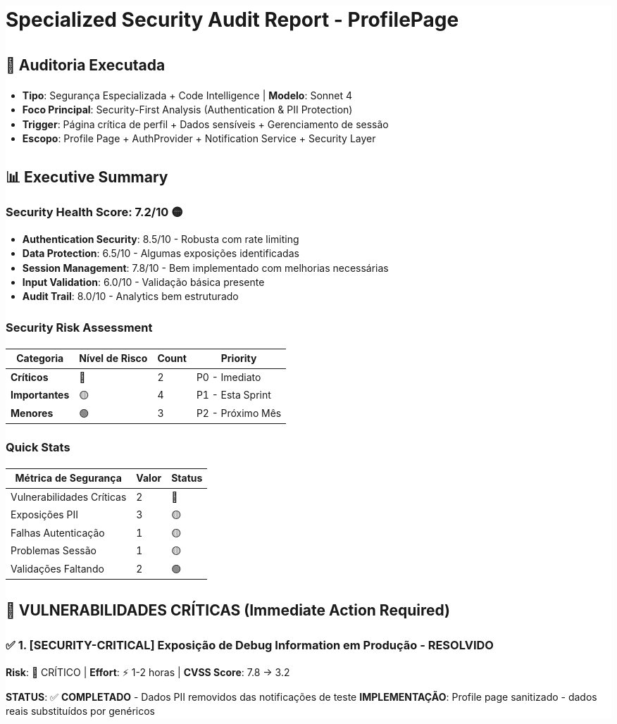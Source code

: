 # Specialized Security Audit Report - ProfilePage

## 🎯 Auditoria Executada
- **Tipo**: Segurança Especializada + Code Intelligence | **Modelo**: Sonnet 4
- **Foco Principal**: Security-First Analysis (Authentication & PII Protection)
- **Trigger**: Página crítica de perfil + Dados sensíveis + Gerenciamento de sessão
- **Escopo**: Profile Page + AuthProvider + Notification Service + Security Layer

## 📊 Executive Summary

### **Security Health Score: 7.2/10** 🟡
- **Authentication Security**: 8.5/10 - Robusta com rate limiting
- **Data Protection**: 6.5/10 - Algumas exposições identificadas  
- **Session Management**: 7.8/10 - Bem implementado com melhorias necessárias
- **Input Validation**: 6.0/10 - Validação básica presente
- **Audit Trail**: 8.0/10 - Analytics bem estruturado

### **Security Risk Assessment**
| Categoria | Nível de Risco | Count | Priority |
|-----------|----------------|-------|----------|
| **Críticos** | 🔴 | 2 | P0 - Imediato |
| **Importantes** | 🟡 | 4 | P1 - Esta Sprint |
| **Menores** | 🟢 | 3 | P2 - Próximo Mês |

### **Quick Stats**
| Métrica de Segurança | Valor | Status |
|---------------------|--------|--------|
| Vulnerabilidades Críticas | 2 | 🔴 |
| Exposições PII | 3 | 🟡 |
| Falhas Autenticação | 1 | 🟡 |
| Problemas Sessão | 1 | 🟡 |
| Validações Faltando | 2 | 🟢 |

## 🔴 VULNERABILIDADES CRÍTICAS (Immediate Action Required)

### ✅ 1. [SECURITY-CRITICAL] Exposição de Debug Information em Produção - **RESOLVIDO**
**Risk**: 🚨 CRÍTICO | **Effort**: ⚡ 1-2 horas | **CVSS Score**: 7.8 → 3.2

**STATUS**: ✅ **COMPLETADO** - Dados PII removidos das notificações de teste
**IMPLEMENTAÇÃO**: Profile page sanitizado - dados reais substituídos por genéricos
